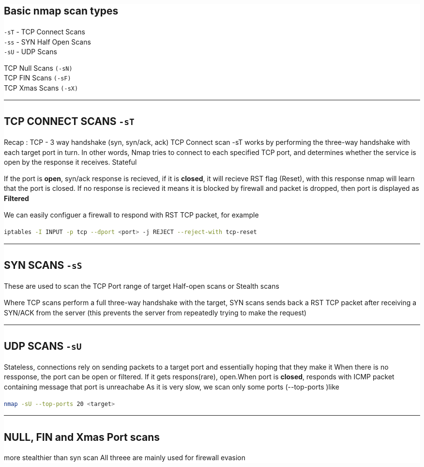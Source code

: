 ## Basic nmap scan types
`-sT` - TCP Connect Scans <br>
`-ss` - SYN Half Open Scans <br>
`-sU` - UDP Scans <br>

TCP Null Scans `(-sN)` <br>
TCP FIN Scans `(-sF)` <br>
TCP Xmas Scans `(-sX)` <br>

---

## TCP CONNECT SCANS `-sT`
Recap : TCP - 3 way handshake (syn, syn/ack, ack)
TCP Connect scan -sT works by performing the three-way handshake with each target port in turn. In other words, Nmap tries to connect to each specified TCP port, and determines whether the service is open by the response it receives.
Stateful

If the port is  **open**, syn/ack response is recieved, if it is **closed**, it will recieve RST flag (Reset), with this response nmap will learn that the port is closed.
If no response is recieved it means it is blocked by firewall and packet is dropped, then port is displayed as **Filtered**

We can easily configuer a firewall to respond with RST TCP packet, for example
```bash
iptables -I INPUT -p tcp --dport <port> -j REJECT --reject-with tcp-reset
```
---

## SYN SCANS `-sS` 
These are used to scan the TCP Port range of target
Half-open scans or Stealth scans

Where TCP scans perform a full three-way handshake with the target, SYN scans sends back a RST TCP packet after receiving a SYN/ACK from the server (this prevents the server from repeatedly trying to make the request)

---

## UDP SCANS `-sU`
Stateless, connections rely on sending packets to a target port and essentially hoping that they make it
When there is no ressponse, the port can be open or filtered. If it gets respons(rare), open.When port is **closed**, responds with ICMP packet containing message that port is unreachabe
As it is very slow, we scan only some ports (--top-ports <number>)like
```bash
nmap -sU --top-ports 20 <target>
```
---

## NULL, FIN and Xmas Port scans 
more stealthier than syn scan 
All threee are mainly used for firewall evasion 
